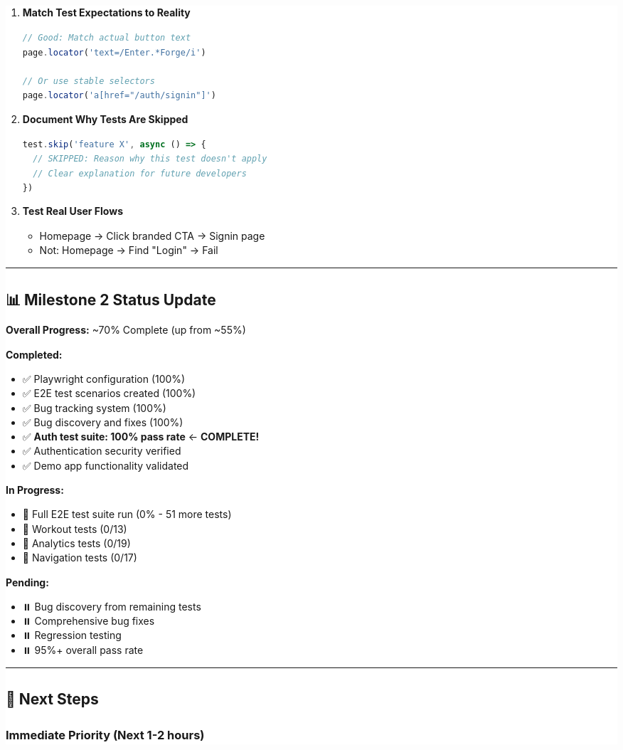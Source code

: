 1. **Match Test Expectations to Reality**
   ```typescript
   // Good: Match actual button text
   page.locator('text=/Enter.*Forge/i')
   
   // Or use stable selectors
   page.locator('a[href="/auth/signin"]')
   ```

2. **Document Why Tests Are Skipped**
   ```typescript
   test.skip('feature X', async () => {
     // SKIPPED: Reason why this test doesn't apply
     // Clear explanation for future developers
   })
   ```

3. **Test Real User Flows**
   - Homepage → Click branded CTA → Signin page
   - Not: Homepage → Find "Login" → Fail

---

## 📊 Milestone 2 Status Update

**Overall Progress:** ~70% Complete (up from ~55%)

**Completed:**
- ✅ Playwright configuration (100%)
- ✅ E2E test scenarios created (100%)
- ✅ Bug tracking system (100%)
- ✅ Bug discovery and fixes (100%)
- ✅ **Auth test suite: 100% pass rate** ← **COMPLETE!**
- ✅ Authentication security verified
- ✅ Demo app functionality validated

**In Progress:**
- 🔄 Full E2E test suite run (0% - 51 more tests)
- 🔄 Workout tests (0/13)
- 🔄 Analytics tests (0/19)
- 🔄 Navigation tests (0/17)

**Pending:**
- ⏸️ Bug discovery from remaining tests
- ⏸️ Comprehensive bug fixes
- ⏸️ Regression testing
- ⏸️ 95%+ overall pass rate

---

## 🚀 Next Steps

### Immediate Priority (Next 1-2 hours)
